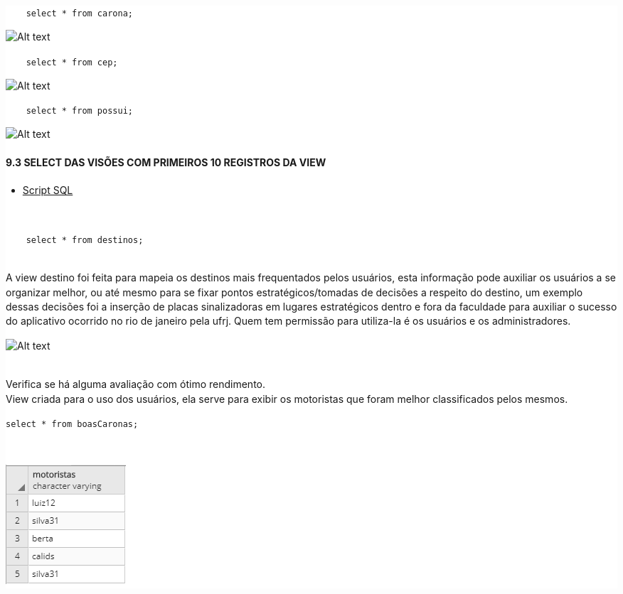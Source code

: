 ```
    select * from carona;
```
![Alt text](https://github.com/GuilhermeBMaciel/Topicos-Trabalho-BD2/blob/master/prints/select_carona.PNG)
```
    select * from cep;
```
![Alt text](https://github.com/GuilhermeBMaciel/Topicos-Trabalho-BD2/blob/master/prints/select_cep.PNG)

```
    select * from possui;
```
![Alt text](https://github.com/GuilhermeBMaciel/Topicos-Trabalho-BD2/blob/master/prints/select_possui.PNG)





#### 9.3	SELECT DAS VISÕES COM PRIMEIROS 10 REGISTROS DA VIEW 
- [Script SQL](https://github.com/GuilhermeBMaciel/Carona-Ifes/tree/master/Bloco%2003/views)
<br>

```
    select * from destinos;
```

<br> A view destino foi feita para mapeia os destinos mais frequentados pelos usuários, esta informação pode auxiliar os usuários a se organizar melhor, ou até mesmo para se fixar pontos estratégicos/tomadas de decisões a respeito do destino, um exemplo dessas decisões foi a inserção de placas sinalizadoras em lugares estratégicos dentro e fora da faculdade para auxiliar o sucesso do aplicativo ocorrido no rio de janeiro pela ufrj. Quem tem permissão para utiliza-la é os usuários e os administradores.<br>

![Alt text](https://github.com/GuilhermeBMaciel/Topicos-Trabalho-BD2/blob/master/prints/views_frequenciaDestino.PNG)

<br>
Verifica se há alguma avaliação com ótimo rendimento.
<br>
View criada para o uso dos usuários, ela serve para exibir os motoristas que foram melhor classificados pelos mesmos. 
<br>

```
select * from boasCaronas;
```

<br>

![Alt text](https://github.com/GuilhermeBMaciel/Carona-Ifes/blob/master/Bloco%2003/prints/BonsMotoristas.PNG)
